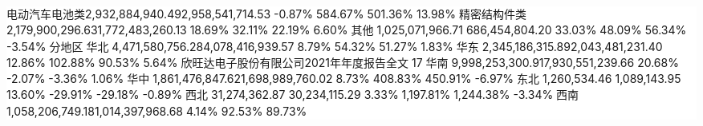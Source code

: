电动汽车电池类2,932,884,940.492,958,541,714.53
-0.87%
584.67%
501.36%
13.98%
精密结构件类
2,179,900,296.631,772,483,260.13
18.69%
32.11%
22.19%
6.60%
其他
1,025,071,966.71
686,454,804.20
33.03%
48.09%
56.34%
-3.54%
分地区
华北
4,471,580,756.284,078,416,939.57
8.79%
54.32%
51.27%
1.83%
华东
2,345,186,315.892,043,481,231.40
12.86%
102.88%
90.53%
5.64%
欣旺达电子股份有限公司2021年年度报告全文
17
华南
9,998,253,300.917,930,551,239.66
20.68%
-2.07%
-3.36%
1.06%
华中
1,861,476,847.621,698,989,760.02
8.73%
408.83%
450.91%
-6.97%
东北
1,260,534.46
1,089,143.95
13.60%
-29.91%
-29.18%
-0.89%
西北
31,274,362.87
30,234,115.29
3.33%
1,197.81%
1,244.38%
-3.34%
西南
1,058,206,749.181,014,397,968.68
4.14%
92.53%
89.73%